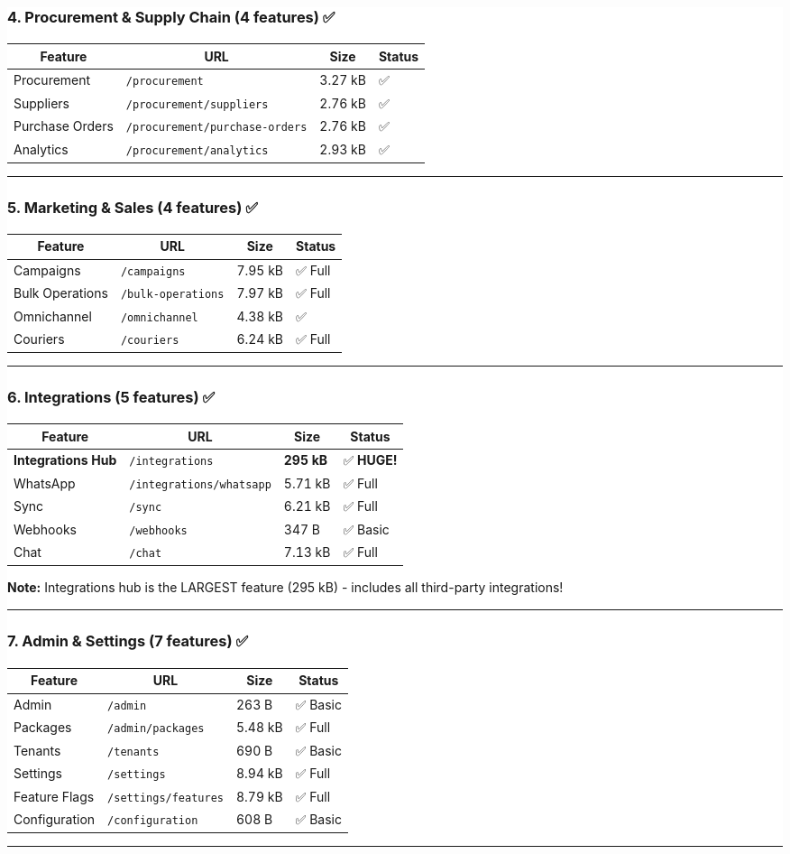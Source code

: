 ### **4. Procurement & Supply Chain (4 features)** ✅

| Feature | URL | Size | Status |
|---------|-----|------|--------|
| Procurement | `/procurement` | 3.27 kB | ✅ |
| Suppliers | `/procurement/suppliers` | 2.76 kB | ✅ |
| Purchase Orders | `/procurement/purchase-orders` | 2.76 kB | ✅ |
| Analytics | `/procurement/analytics` | 2.93 kB | ✅ |

---

### **5. Marketing & Sales (4 features)** ✅

| Feature | URL | Size | Status |
|---------|-----|------|--------|
| Campaigns | `/campaigns` | 7.95 kB | ✅ Full |
| Bulk Operations | `/bulk-operations` | 7.97 kB | ✅ Full |
| Omnichannel | `/omnichannel` | 4.38 kB | ✅ |
| Couriers | `/couriers` | 6.24 kB | ✅ Full |

---

### **6. Integrations (5 features)** ✅

| Feature | URL | Size | Status |
|---------|-----|------|--------|
| **Integrations Hub** | `/integrations` | **295 kB** | ✅ **HUGE!** |
| WhatsApp | `/integrations/whatsapp` | 5.71 kB | ✅ Full |
| Sync | `/sync` | 6.21 kB | ✅ Full |
| Webhooks | `/webhooks` | 347 B | ✅ Basic |
| Chat | `/chat` | 7.13 kB | ✅ Full |

**Note:** Integrations hub is the LARGEST feature (295 kB) - includes all third-party integrations!

---

### **7. Admin & Settings (7 features)** ✅

| Feature | URL | Size | Status |
|---------|-----|------|--------|
| Admin | `/admin` | 263 B | ✅ Basic |
| Packages | `/admin/packages` | 5.48 kB | ✅ Full |
| Tenants | `/tenants` | 690 B | ✅ Basic |
| Settings | `/settings` | 8.94 kB | ✅ Full |
| Feature Flags | `/settings/features` | 8.79 kB | ✅ Full |
| Configuration | `/configuration` | 608 B | ✅ Basic |

---